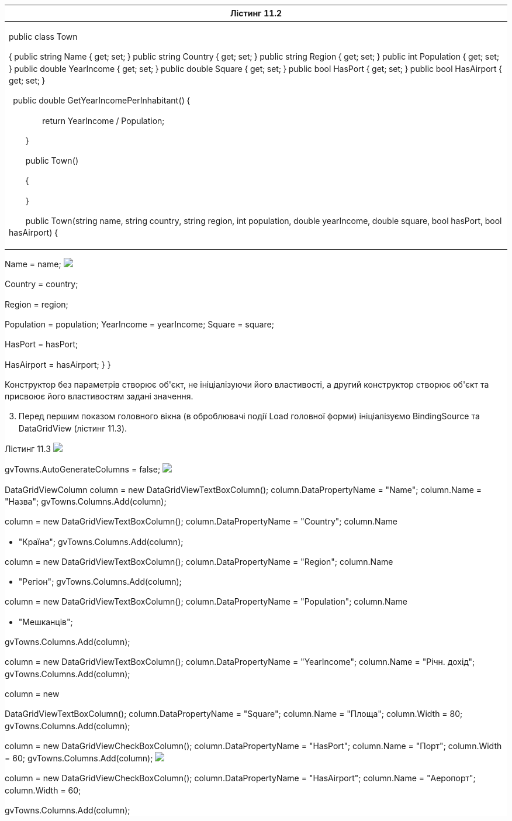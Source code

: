|Лістинг 11.2 |
| - |
|<p>public class Town   </p><p>{   public string Name { get; set; }       public string Country { get; set; }       public string Region { get; set; }       public int Population { get; set; }       public double YearIncome { get; set; }       public double Square { get; set; }      public bool HasPort { get; set; }       public bool HasAirport { get; set; }   </p><p>` `public double GetYearIncomePerInhabitant()       {   </p><p>`        `return YearIncome / Population;   </p><p>`    `}    </p><p>`    `public Town()   </p><p>`    `{     </p><p>`    `}    </p><p>`    `public Town(string name, string country, string region,  int population,      double yearIncome, double square,  bool hasPort, bool hasAirport)     {   </p>|

Name = name;   ![](Aspose.Words.d4c8028e-b923-4e6e-80c2-b27be2f5224f.004.png)

Country = country;   

Region = region;   

Population = population;   YearIncome = yearIncome;   Square = square;   

HasPort = hasPort;   

HasAirport = hasAirport;     }  }   

Конструктор без параметрів створює об'єкт, не ініціалізуючи його властивості, а другий конструктор створює об'єкт та присвоює його властивостям задані значення.   

3. Перед першим показом головного вікна (в оброблювачі події Load головної форми) ініціалізуємо BindingSource та DataGridView (лістинг 11.3).   

Лістинг 11.3  ![](Aspose.Words.d4c8028e-b923-4e6e-80c2-b27be2f5224f.005.png)

gvTowns.AutoGenerateColumns = false;   ![](Aspose.Words.d4c8028e-b923-4e6e-80c2-b27be2f5224f.006.png)

DataGridViewColumn column = new DataGridViewTextBoxColumn(); column.DataPropertyName = "Name";  column.Name = "Назва"; gvTowns.Columns.Add(column);   

column = new DataGridViewTextBoxColumn(); column.DataPropertyName = "Country";  column.Name 

- "Країна"; gvTowns.Columns.Add(column);   

column = new DataGridViewTextBoxColumn(); column.DataPropertyName = "Region";  column.Name 

- "Регіон"; gvTowns.Columns.Add(column);   

column = new DataGridViewTextBoxColumn(); column.DataPropertyName = "Population";  column.Name 

- "Мешканців";  

gvTowns.Columns.Add(column);   

column = new DataGridViewTextBoxColumn(); column.DataPropertyName = "YearIncome";  column.Name = "Річн. дохід";  gvTowns.Columns.Add(column);   

column = new 

DataGridViewTextBoxColumn(); column.DataPropertyName = "Square"; column.Name = "Площа";  column.Width = 80;   gvTowns.Columns.Add(column);   

column = new DataGridViewCheckBoxColumn();  column.DataPropertyName = "HasPort";  column.Name = "Порт";  column.Width = 60;   gvTowns.Columns.Add(column);   ![](Aspose.Words.d4c8028e-b923-4e6e-80c2-b27be2f5224f.007.png)

column = new DataGridViewCheckBoxColumn(); column.DataPropertyName = "HasAirport";  column.Name = "Аеропорт";  column.Width = 60;   

gvTowns.Columns.Add(column);   
